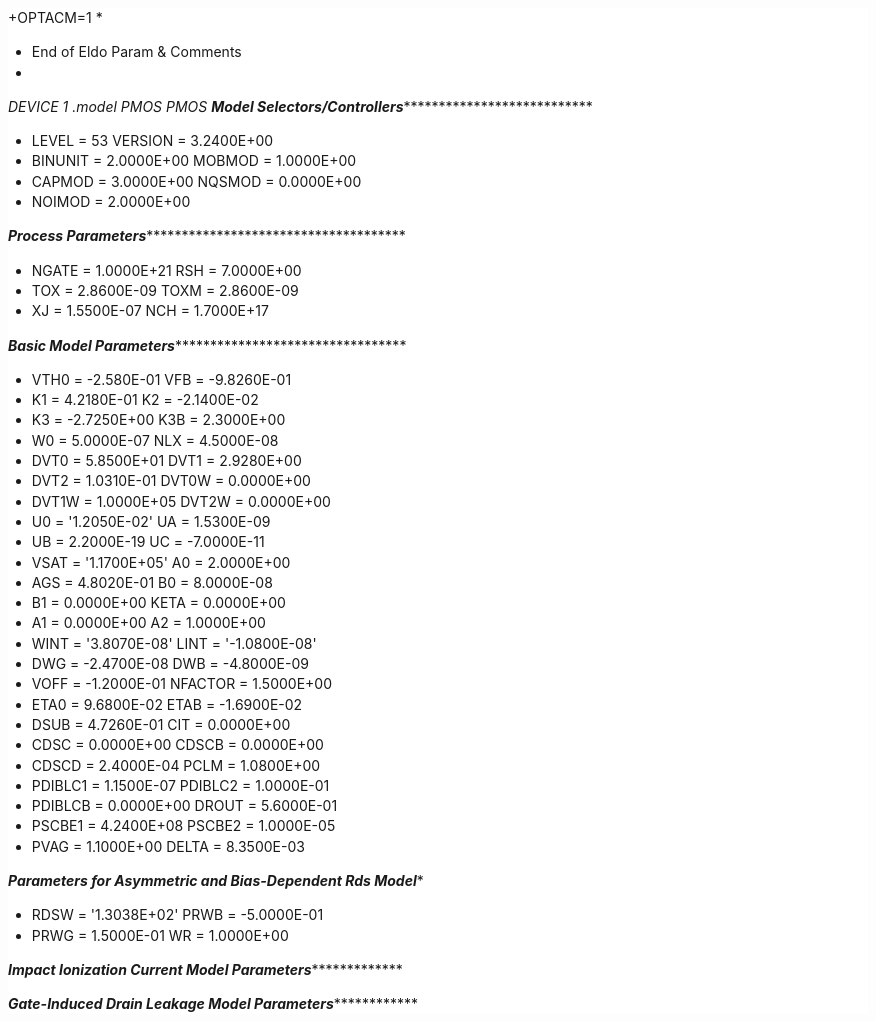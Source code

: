 +OPTACM=1
*
* End of Eldo Param & Comments
*

*DEVICE 1
.model PMOS PMOS
*****Model Selectors/Controllers*********************************
+ LEVEL = 53  VERSION = 3.2400E+00
+  BINUNIT   =   2.0000E+00                          MOBMOD    =   1.0000E+00                        
+  CAPMOD    =   3.0000E+00                          NQSMOD    =   0.0000E+00                        
+  NOIMOD    =   2.0000E+00                        


*****Process Parameters******************************************
+  NGATE     =   1.0000E+21                          RSH       =   7.0000E+00                        
+  TOX       =   2.8600E-09		     TOXM      =   2.8600E-09                        
+  XJ        =   1.5500E-07                          NCH       =   1.7000E+17                        


*****Basic Model Parameters**************************************
+  VTH0      =  -2.580E-01 		     VFB       =  -9.8260E-01                        
+  K1        =   4.2180E-01                          K2        =  -2.1400E-02                        
+  K3        =  -2.7250E+00                          K3B       =   2.3000E+00                        
+  W0        =   5.0000E-07                          NLX       =   4.5000E-08                        
+  DVT0      =   5.8500E+01                          DVT1      =   2.9280E+00                        
+  DVT2      =   1.0310E-01                          DVT0W     =   0.0000E+00                        
+  DVT1W     =   1.0000E+05                          DVT2W     =   0.0000E+00                        
+  U0        =  '1.2050E-02'    		     UA        =   1.5300E-09                        
+  UB        =   2.2000E-19                          UC        =  -7.0000E-11                        
+  VSAT      =  '1.1700E+05'     		     A0        =   2.0000E+00                        
+  AGS       =   4.8020E-01                          B0        =   8.0000E-08                        
+  B1        =   0.0000E+00                          KETA      =   0.0000E+00                        
+  A1        =   0.0000E+00                          A2        =   1.0000E+00                        
+  WINT      =  '3.8070E-08'   			     LINT      = '-1.0800E-08'         
+  DWG       =  -2.4700E-08                          DWB       =  -4.8000E-09                        
+  VOFF      =  -1.2000E-01                          NFACTOR   =   1.5000E+00                        
+  ETA0      =   9.6800E-02                          ETAB      =  -1.6900E-02                        
+  DSUB      =   4.7260E-01                          CIT       =   0.0000E+00                        
+  CDSC      =   0.0000E+00                          CDSCB     =   0.0000E+00                        
+  CDSCD     =   2.4000E-04                          PCLM      =   1.0800E+00                        
+  PDIBLC1   =   1.1500E-07                          PDIBLC2   =   1.0000E-01                        
+  PDIBLCB   =   0.0000E+00                          DROUT     =   5.6000E-01                        
+  PSCBE1    =   4.2400E+08                          PSCBE2    =   1.0000E-05                        
+  PVAG      =   1.1000E+00                          DELTA     =   8.3500E-03                        


*****Parameters for Asymmetric and Bias-Dependent Rds Model******
+  RDSW      =  '1.3038E+02'     		     PRWB      =  -5.0000E-01                        
+  PRWG      =   1.5000E-01                          WR        =   1.0000E+00                        


*****Impact Ionization Current Model Parameters******************


*****Gate-Induced Drain Leakage Model Parameters*****************
